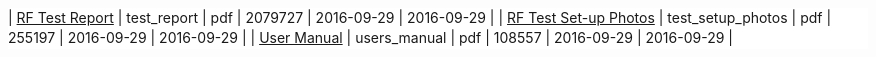 | [RF Test Report](2AJU3-RT312S/bfd48d8688546751f9b08fc9ef311b60/3150979.pdf) | test_report | pdf | 2079727 | 2016-09-29 | 2016-09-29 |
| [RF Test Set-up Photos](2AJU3-RT312S/bfd48d8688546751f9b08fc9ef311b60/3150980.pdf) | test_setup_photos | pdf | 255197 | 2016-09-29 | 2016-09-29 |
| [User Manual](2AJU3-RT312S/bfd48d8688546751f9b08fc9ef311b60/3150978.pdf) | users_manual | pdf | 108557 | 2016-09-29 | 2016-09-29 |
